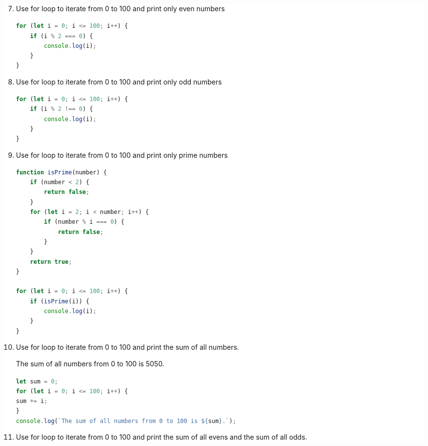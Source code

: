 7. Use for loop to iterate from 0 to 100 and print only even numbers

    ```jsx
    for (let i = 0; i <= 100; i++) {
        if (i % 2 === 0) {
            console.log(i);
        }
    }
    ```

8. Use for loop to iterate from 0 to 100 and print only odd numbers

    ```jsx
    for (let i = 0; i <= 100; i++) {
        if (i % 2 !== 0) {
            console.log(i);
        }
    }
    ```

9. Use for loop to iterate from 0 to 100 and print only prime numbers

    ```jsx
    function isPrime(number) {
        if (number < 2) {
            return false;
        }
        for (let i = 2; i < number; i++) {
            if (number % i === 0) {
                return false;
            }
        }
        return true;
    }

    for (let i = 0; i <= 100; i++) {
        if (isPrime(i)) {
            console.log(i);
        }
    }
    ```

10. Use for loop to iterate from 0 to 100 and print the sum of all numbers.

    The sum of all numbers from 0 to 100 is 5050.

    ```jsx
    let sum = 0;
    for (let i = 0; i <= 100; i++) {
    sum += i;
    }
    console.log(`The sum of all numbers from 0 to 100 is ${sum}.`);
    ```

11. Use for loop to iterate from 0 to 100 and print the sum of all evens and the sum of all odds.
